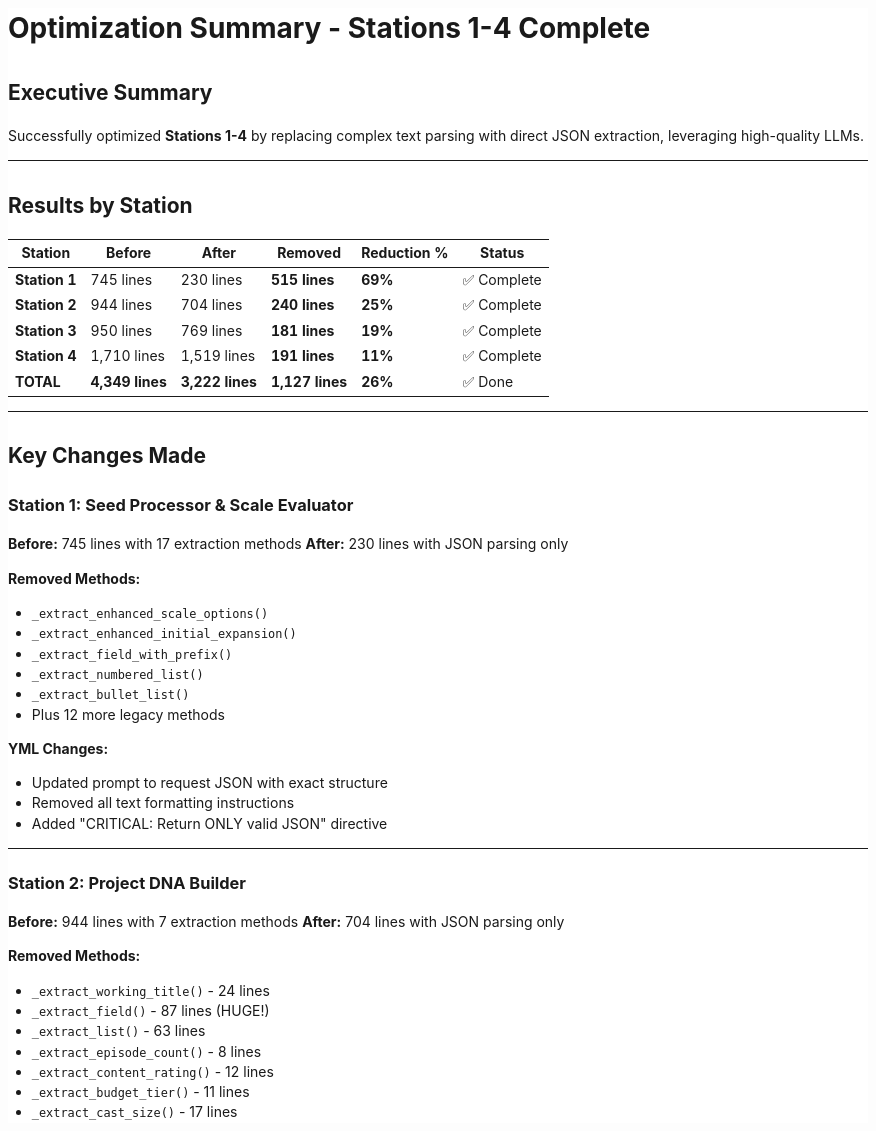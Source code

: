 # Optimization Summary - Stations 1-4 Complete

## Executive Summary

Successfully optimized **Stations 1-4** by replacing complex text parsing with direct JSON extraction, leveraging high-quality LLMs.

---

## Results by Station

| Station | Before | After | Removed | Reduction % | Status |
|---------|--------|-------|---------|-------------|--------|
| **Station 1** | 745 lines | 230 lines | **515 lines** | **69%** | ✅ Complete |
| **Station 2** | 944 lines | 704 lines | **240 lines** | **25%** | ✅ Complete |
| **Station 3** | 950 lines | 769 lines | **181 lines** | **19%** | ✅ Complete |
| **Station 4** | 1,710 lines | 1,519 lines | **191 lines** | **11%** | ✅ Complete |
| **TOTAL** | **4,349 lines** | **3,222 lines** | **1,127 lines** | **26%** | ✅ Done |

---

## Key Changes Made

### Station 1: Seed Processor & Scale Evaluator
**Before:** 745 lines with 17 extraction methods
**After:** 230 lines with JSON parsing only

**Removed Methods:**
- `_extract_enhanced_scale_options()`
- `_extract_enhanced_initial_expansion()`
- `_extract_field_with_prefix()`
- `_extract_numbered_list()`
- `_extract_bullet_list()`
- Plus 12 more legacy methods

**YML Changes:**
- Updated prompt to request JSON with exact structure
- Removed all text formatting instructions
- Added "CRITICAL: Return ONLY valid JSON" directive

---

### Station 2: Project DNA Builder
**Before:** 944 lines with 7 extraction methods
**After:** 704 lines with JSON parsing only

**Removed Methods:**
- `_extract_working_title()` - 24 lines
- `_extract_field()` - 87 lines (HUGE!)
- `_extract_list()` - 63 lines
- `_extract_episode_count()` - 8 lines
- `_extract_content_rating()` - 12 lines
- `_extract_budget_tier()` - 11 lines
- `_extract_cast_size()` - 17 lines
